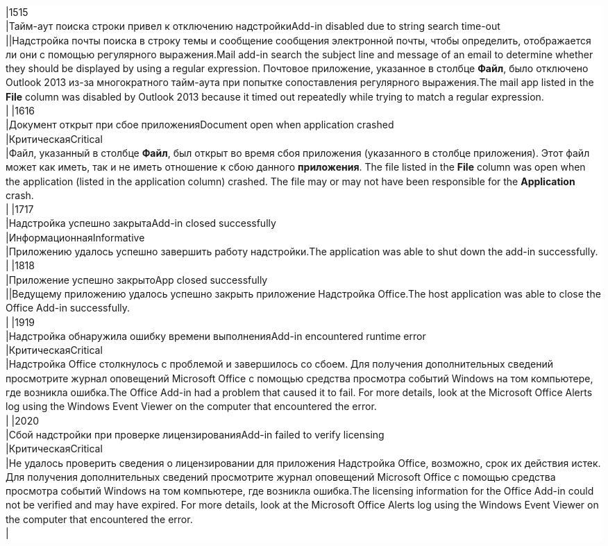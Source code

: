 |<span data-ttu-id="7a70f-310">15</span><span class="sxs-lookup"><span data-stu-id="7a70f-310">15</span></span>  <br/> |<span data-ttu-id="7a70f-311">Тайм-аут поиска строки привел к отключению надстройки</span><span class="sxs-lookup"><span data-stu-id="7a70f-311">Add-in disabled due to string search time-out</span></span>  <br/> ||<span data-ttu-id="7a70f-312">Надстройка почты поиска в строку темы и сообщение сообщения электронной почты, чтобы определить, отображается ли они с помощью регулярного выражения.</span><span class="sxs-lookup"><span data-stu-id="7a70f-312">Mail add-in search the subject line and message of an email to determine whether they should be displayed by using a regular expression.</span></span> <span data-ttu-id="7a70f-313">Почтовое приложение, указанное в столбце **Файл**, было отключено Outlook 2013 из-за многократного тайм-аута при попытке сопоставления регулярного выражения.</span><span class="sxs-lookup"><span data-stu-id="7a70f-313">The mail app listed in the **File** column was disabled by Outlook 2013 because it timed out repeatedly while trying to match a regular expression.</span></span>  <br/> |
|<span data-ttu-id="7a70f-314">16</span><span class="sxs-lookup"><span data-stu-id="7a70f-314">16</span></span>  <br/> |<span data-ttu-id="7a70f-315">Документ открыт при сбое приложения</span><span class="sxs-lookup"><span data-stu-id="7a70f-315">Document open when application crashed</span></span>  <br/> |<span data-ttu-id="7a70f-316">Критическая</span><span class="sxs-lookup"><span data-stu-id="7a70f-316">Critical</span></span>  <br/> |<span data-ttu-id="7a70f-p131">Файл, указанный в столбце **Файл**, был открыт во время сбоя приложения (указанного в столбце приложения). Этот файл может как иметь, так и не иметь отношение к сбою данного **приложения**.  </span><span class="sxs-lookup"><span data-stu-id="7a70f-p131">The file listed in the **File** column was open when the application (listed in the application column) crashed. The file may or may not have been responsible for the **Application** crash.  </span></span><br/> |
|<span data-ttu-id="7a70f-319">17</span><span class="sxs-lookup"><span data-stu-id="7a70f-319">17</span></span>  <br/> |<span data-ttu-id="7a70f-320">Надстройка успешно закрыта</span><span class="sxs-lookup"><span data-stu-id="7a70f-320">Add-in closed successfully</span></span>  <br/> |<span data-ttu-id="7a70f-321">Информационная</span><span class="sxs-lookup"><span data-stu-id="7a70f-321">Informative</span></span>  <br/> |<span data-ttu-id="7a70f-322">Приложению удалось успешно завершить работу надстройки.</span><span class="sxs-lookup"><span data-stu-id="7a70f-322">The application was able to shut down the add-in successfully.</span></span>  <br/> |
|<span data-ttu-id="7a70f-323">18</span><span class="sxs-lookup"><span data-stu-id="7a70f-323">18</span></span>  <br/> |<span data-ttu-id="7a70f-324">Приложение успешно закрыто</span><span class="sxs-lookup"><span data-stu-id="7a70f-324">App closed successfully</span></span>  <br/> ||<span data-ttu-id="7a70f-325">Ведущему приложению удалось успешно закрыть приложение Надстройка Office.</span><span class="sxs-lookup"><span data-stu-id="7a70f-325">The host application was able to close the Office Add-in successfully.</span></span>  <br/> |
|<span data-ttu-id="7a70f-326">19</span><span class="sxs-lookup"><span data-stu-id="7a70f-326">19</span></span>  <br/> |<span data-ttu-id="7a70f-327">Надстройка обнаружила ошибку времени выполнения</span><span class="sxs-lookup"><span data-stu-id="7a70f-327">Add-in encountered runtime error</span></span>  <br/> |<span data-ttu-id="7a70f-328">Критическая</span><span class="sxs-lookup"><span data-stu-id="7a70f-328">Critical</span></span>  <br/> |<span data-ttu-id="7a70f-p132">Надстройка Office столкнулось с проблемой и завершилось со сбоем. Для получения дополнительных сведений просмотрите журнал оповещений Microsoft Office с помощью средства просмотра событий Windows на том компьютере, где возникла ошибка.</span><span class="sxs-lookup"><span data-stu-id="7a70f-p132">The Office Add-in had a problem that caused it to fail. For more details, look at the Microsoft Office Alerts log using the Windows Event Viewer on the computer that encountered the error.</span></span>  <br/> |
|<span data-ttu-id="7a70f-331">20</span><span class="sxs-lookup"><span data-stu-id="7a70f-331">20</span></span>  <br/> |<span data-ttu-id="7a70f-332">Сбой надстройки при проверке лицензирования</span><span class="sxs-lookup"><span data-stu-id="7a70f-332">Add-in failed to verify licensing</span></span>  <br/> |<span data-ttu-id="7a70f-333">Критическая</span><span class="sxs-lookup"><span data-stu-id="7a70f-333">Critical</span></span>  <br/> |<span data-ttu-id="7a70f-p133">Не удалось проверить сведения о лицензировании для приложения Надстройка Office, возможно, срок их действия истек. Для получения дополнительных сведений просмотрите журнал оповещений Microsoft Office с помощью средства просмотра событий Windows на том компьютере, где возникла ошибка.</span><span class="sxs-lookup"><span data-stu-id="7a70f-p133">The licensing information for the Office Add-in could not be verified and may have expired. For more details, look at the Microsoft Office Alerts log using the Windows Event Viewer on the computer that encountered the error.</span></span>  <br/> |